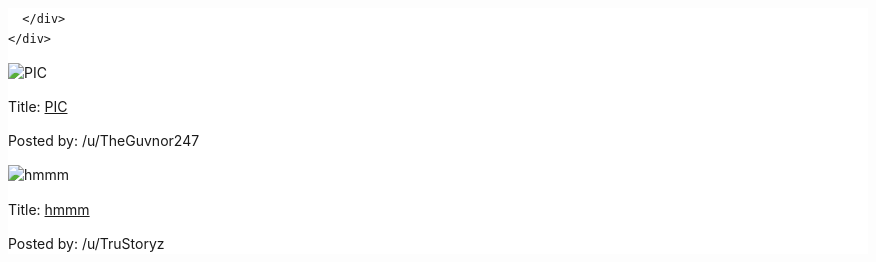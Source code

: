       </div>
    </div>
  </div>
</div>

<div class="card">
  <div class="card-image">
    <img class="post-img" src="https://i.redd.it/6zvtf16rcql71.jpg" alt="PIC" title="PIC" />
  </div>
  <div class="card-content">
    <div class="media">
      <div class="media-content">
        <p class="title is-4">
           Title: <a href="https://www.reddit.com/r/nocontextpics/comments/piiq8w/pic/">PIC</a>
        </p>
        <p class="subtitle is-4">Posted by: /u/TheGuvnor247</p>
      </div>
    </div>
  </div>
</div>

<div class="card">
  <div class="card-image">
    <img class="post-img" src="https://i.redd.it/ltfrtdqwqnl71.jpg" alt="hmmm" title="hmmm" />
  </div>
  <div class="card-content">
    <div class="media">
      <div class="media-content">
        <p class="title is-4">
           Title: <a href="https://www.reddit.com/r/hmmm/comments/piabnw/hmmm/">hmmm</a>
        </p>
        <p class="subtitle is-4">Posted by: /u/TruStoryz</p>
      </div>
    </div>
  </div>
</div>

